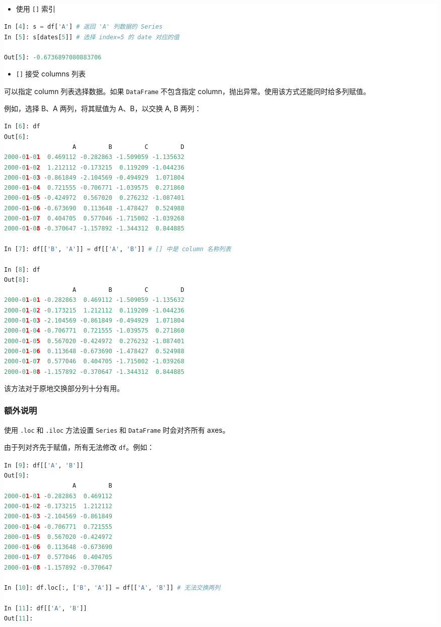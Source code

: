 - 使用 `[]` 索引

```py
In [4]: s = df['A'] # 返回 'A' 列数据的 Series
In [5]: s[dates[5]] # 选择 index=5 的 date 对应的值

Out[5]: -0.6736897080883706
```

- `[]` 接受 columns 列表

可以指定 column 列表选择数据。如果 `DataFrame` 不包含指定 column，抛出异常。使用该方式还能同时给多列赋值。

例如，选择 B、A 两列，将其赋值为 A、B，以交换 A, B 两列：

```py
In [6]: df
Out[6]: 
                   A         B         C         D
2000-01-01  0.469112 -0.282863 -1.509059 -1.135632
2000-01-02  1.212112 -0.173215  0.119209 -1.044236
2000-01-03 -0.861849 -2.104569 -0.494929  1.071804
2000-01-04  0.721555 -0.706771 -1.039575  0.271860
2000-01-05 -0.424972  0.567020  0.276232 -1.087401
2000-01-06 -0.673690  0.113648 -1.478427  0.524988
2000-01-07  0.404705  0.577046 -1.715002 -1.039268
2000-01-08 -0.370647 -1.157892 -1.344312  0.844885

In [7]: df[['B', 'A']] = df[['A', 'B']] # [] 中是 column 名称列表

In [8]: df
Out[8]: 
                   A         B         C         D
2000-01-01 -0.282863  0.469112 -1.509059 -1.135632
2000-01-02 -0.173215  1.212112  0.119209 -1.044236
2000-01-03 -2.104569 -0.861849 -0.494929  1.071804
2000-01-04 -0.706771  0.721555 -1.039575  0.271860
2000-01-05  0.567020 -0.424972  0.276232 -1.087401
2000-01-06  0.113648 -0.673690 -1.478427  0.524988
2000-01-07  0.577046  0.404705 -1.715002 -1.039268
2000-01-08 -1.157892 -0.370647 -1.344312  0.844885
```

该方法对于原地交换部分列十分有用。

### 额外说明

使用 `.loc` 和 `.iloc` 方法设置 `Series` 和 `DataFrame` 时会对齐所有 axes。

由于列对齐先于赋值，所有无法修改 `df`。例如：

```py
In [9]: df[['A', 'B']]
Out[9]: 
                   A         B
2000-01-01 -0.282863  0.469112
2000-01-02 -0.173215  1.212112
2000-01-03 -2.104569 -0.861849
2000-01-04 -0.706771  0.721555
2000-01-05  0.567020 -0.424972
2000-01-06  0.113648 -0.673690
2000-01-07  0.577046  0.404705
2000-01-08 -1.157892 -0.370647

In [10]: df.loc[:, ['B', 'A']] = df[['A', 'B']] # 无法交换两列

In [11]: df[['A', 'B']]
Out[11]: 
```